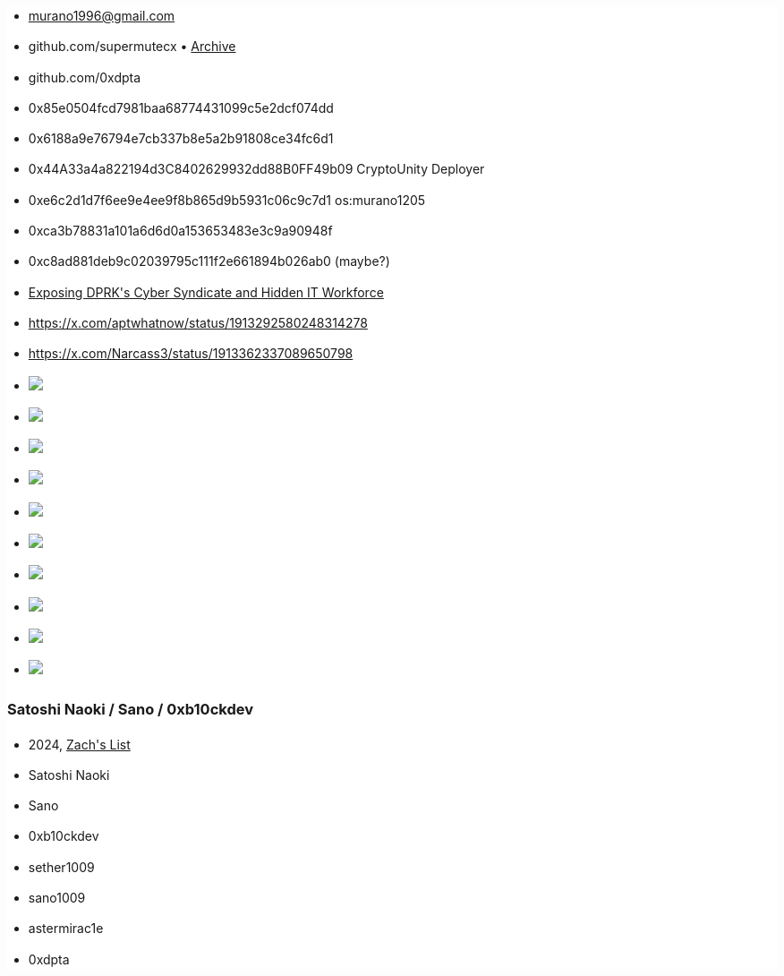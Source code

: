 - murano1996@gmail.com

- github.com/supermutecx • [Archive](https://archive.ph/96QVA)

- github.com/0xdpta

- 0x85e0504fcd7981baa68774431099c5e2dcf074dd

- 0x6188a9e76794e7cb337b8e5a2b91808ce34fc6d1

- 0x44A33a4a822194d3C8402629932dd88B0FF49b09 CryptoUnity Deployer

- 0xe6c2d1d7f6ee9e4ee9f8b865d9b5931c06c9c7d1 os:murano1205

- 0xca3b78831a101a6d6d0a153653483e3c9a90948f

- 0xc8ad881deb9c02039795c111f2e661894b026ab0 (maybe?)

- [Exposing DPRK's Cyber Syndicate and Hidden IT Workforce](https://reports.dtexsystems.com/DTEX-Exposing+DPRK+Cyber+Syndicate+and+Hidden+IT+Workforce.pdf)

- https://x.com/aptwhatnow/status/1913292580248314278

- https://x.com/Narcass3/status/1913362337089650798

- ![](./1913292580248314278.jpeg)

- ![](./1913362337089650798.jpeg)

- ![](./naoki-01.png)

- ![](./naoki-02.png)

- ![](./naoki-collins.png)

- ![](./naoki-crew.png)

- ![](./naoki-joshua-palmer.png)

- ![](./naoki-rage-quit.jpeg)

- ![](./ice-skating-05.png)

- ![](./naoki-jenson-keisuke-kazune-leon-zhmolly.png)



### Satoshi Naoki / Sano / 0xb10ckdev

- 2024, [Zach's List](https://x.com/zachxbt/status/1824047425822310580)

- Satoshi Naoki

- Sano

- 0xb10ckdev

- sether1009

- sano1009

- astermirac1e

- 0xdpta
